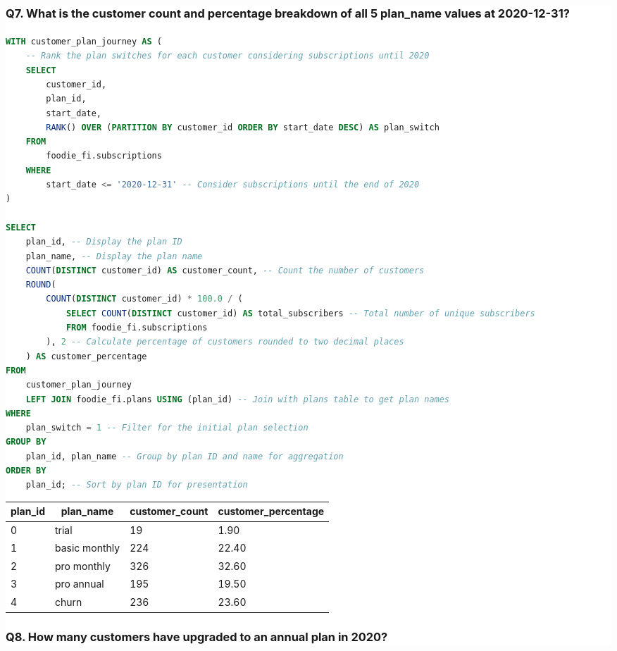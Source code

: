 ### Q7. What is the customer count and percentage breakdown of all 5 plan_name values at 2020-12-31?

```SQL
WITH customer_plan_journey AS (
    -- Rank the plan switches for each customer considering subscriptions until 2020
    SELECT 
        customer_id, 
        plan_id, 
        start_date, 
        RANK() OVER (PARTITION BY customer_id ORDER BY start_date DESC) AS plan_switch 
    FROM 
        foodie_fi.subscriptions
    WHERE 
        start_date <= '2020-12-31' -- Consider subscriptions until the end of 2020
)

SELECT 
    plan_id, -- Display the plan ID
    plan_name, -- Display the plan name
    COUNT(DISTINCT customer_id) AS customer_count, -- Count the number of customers
    ROUND(
        COUNT(DISTINCT customer_id) * 100.0 / (
            SELECT COUNT(DISTINCT customer_id) AS total_subscribers -- Total number of unique subscribers
            FROM foodie_fi.subscriptions
        ), 2 -- Calculate percentage of customers rounded to two decimal places
    ) AS customer_percentage 
FROM 
    customer_plan_journey 
    LEFT JOIN foodie_fi.plans USING (plan_id) -- Join with plans table to get plan names
WHERE 
    plan_switch = 1 -- Filter for the initial plan selection
GROUP BY 
    plan_id, plan_name -- Group by plan ID and name for aggregation
ORDER BY 
    plan_id; -- Sort by plan ID for presentation
```

| plan_id | plan_name     | customer_count | customer_percentage |
| ------- | ------------- | -------------- | ------------------- |
| 0       | trial         | 19             | 1.90                |
| 1       | basic monthly | 224            | 22.40               |
| 2       | pro monthly   | 326            | 32.60               |
| 3       | pro annual    | 195            | 19.50               |
| 4       | churn         | 236            | 23.60               |

### Q8. How many customers have upgraded to an annual plan in 2020?
